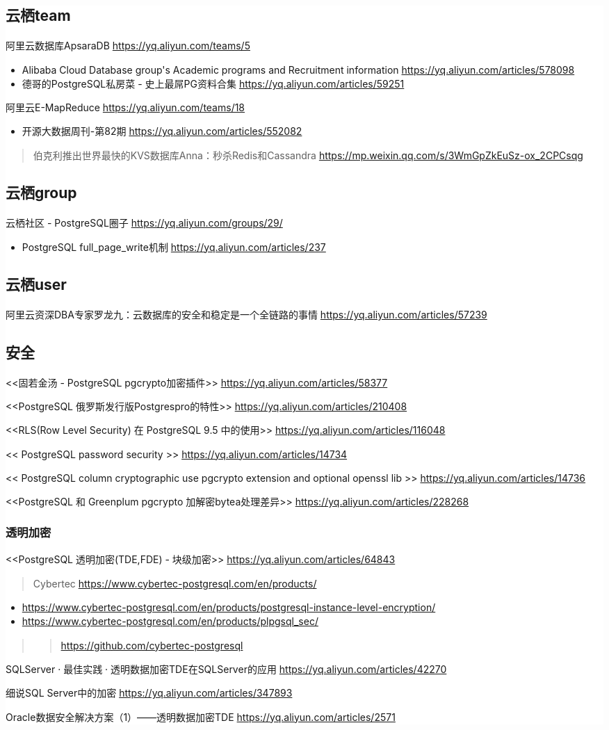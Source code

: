 

## 云栖team

阿里云数据库ApsaraDB https://yq.aliyun.com/teams/5
- Alibaba Cloud Database group's Academic programs and Recruitment information https://yq.aliyun.com/articles/578098
- 德哥的PostgreSQL私房菜 - 史上最屌PG资料合集 https://yq.aliyun.com/articles/59251

阿里云E-MapReduce https://yq.aliyun.com/teams/18
- 开源大数据周刊-第82期 https://yq.aliyun.com/articles/552082
> 伯克利推出世界最快的KVS数据库Anna：秒杀Redis和Cassandra https://mp.weixin.qq.com/s/3WmGpZkEuSz-ox_2CPCsqg

## 云栖group

云栖社区 - PostgreSQL圈子 https://yq.aliyun.com/groups/29/
- PostgreSQL full_page_write机制 https://yq.aliyun.com/articles/237

## 云栖user

阿里云资深DBA专家罗龙九：云数据库的安全和稳定是一个全链路的事情 https://yq.aliyun.com/articles/57239

## 安全

<<固若金汤 - PostgreSQL pgcrypto加密插件>>
https://yq.aliyun.com/articles/58377

<<PostgreSQL 俄罗斯发行版Postgrespro的特性>>
https://yq.aliyun.com/articles/210408

<<RLS(Row Level Security) 在 PostgreSQL 9.5 中的使用>>
https://yq.aliyun.com/articles/116048

<< PostgreSQL password security >>
https://yq.aliyun.com/articles/14734
  
<< PostgreSQL column cryptographic use pgcrypto extension and optional openssl lib >>
https://yq.aliyun.com/articles/14736
  
<<PostgreSQL 和 Greenplum pgcrypto 加解密bytea处理差异>>
https://yq.aliyun.com/articles/228268

### 透明加密

<<PostgreSQL 透明加密(TDE,FDE) - 块级加密>> https://yq.aliyun.com/articles/64843
> Cybertec https://www.cybertec-postgresql.com/en/products/
- https://www.cybertec-postgresql.com/en/products/postgresql-instance-level-encryption/
- https://www.cybertec-postgresql.com/en/products/plpgsql_sec/
>> https://github.com/cybertec-postgresql

SQLServer · 最佳实践 · 透明数据加密TDE在SQLServer的应用 https://yq.aliyun.com/articles/42270

细说SQL Server中的加密 https://yq.aliyun.com/articles/347893

Oracle数据安全解决方案（1）——透明数据加密TDE https://yq.aliyun.com/articles/2571

